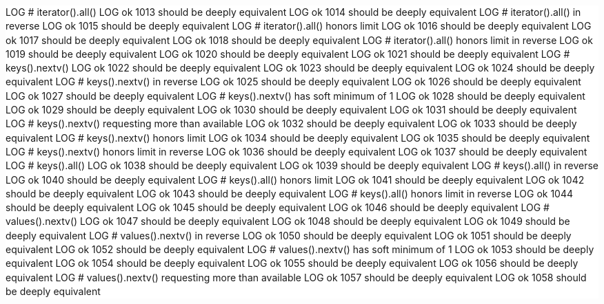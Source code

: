  LOG  # iterator().all()
 LOG  ok 1013 should be deeply equivalent
 LOG  ok 1014 should be deeply equivalent
 LOG  # iterator().all() in reverse
 LOG  ok 1015 should be deeply equivalent
 LOG  # iterator().all() honors limit
 LOG  ok 1016 should be deeply equivalent
 LOG  ok 1017 should be deeply equivalent
 LOG  ok 1018 should be deeply equivalent
 LOG  # iterator().all() honors limit in reverse
 LOG  ok 1019 should be deeply equivalent
 LOG  ok 1020 should be deeply equivalent
 LOG  ok 1021 should be deeply equivalent
 LOG  # keys().nextv()
 LOG  ok 1022 should be deeply equivalent
 LOG  ok 1023 should be deeply equivalent
 LOG  ok 1024 should be deeply equivalent
 LOG  # keys().nextv() in reverse
 LOG  ok 1025 should be deeply equivalent
 LOG  ok 1026 should be deeply equivalent
 LOG  ok 1027 should be deeply equivalent
 LOG  # keys().nextv() has soft minimum of 1
 LOG  ok 1028 should be deeply equivalent
 LOG  ok 1029 should be deeply equivalent
 LOG  ok 1030 should be deeply equivalent
 LOG  ok 1031 should be deeply equivalent
 LOG  # keys().nextv() requesting more than available
 LOG  ok 1032 should be deeply equivalent
 LOG  ok 1033 should be deeply equivalent
 LOG  # keys().nextv() honors limit
 LOG  ok 1034 should be deeply equivalent
 LOG  ok 1035 should be deeply equivalent
 LOG  # keys().nextv() honors limit in reverse
 LOG  ok 1036 should be deeply equivalent
 LOG  ok 1037 should be deeply equivalent
 LOG  # keys().all()
 LOG  ok 1038 should be deeply equivalent
 LOG  ok 1039 should be deeply equivalent
 LOG  # keys().all() in reverse
 LOG  ok 1040 should be deeply equivalent
 LOG  # keys().all() honors limit
 LOG  ok 1041 should be deeply equivalent
 LOG  ok 1042 should be deeply equivalent
 LOG  ok 1043 should be deeply equivalent
 LOG  # keys().all() honors limit in reverse
 LOG  ok 1044 should be deeply equivalent
 LOG  ok 1045 should be deeply equivalent
 LOG  ok 1046 should be deeply equivalent
 LOG  # values().nextv()
 LOG  ok 1047 should be deeply equivalent
 LOG  ok 1048 should be deeply equivalent
 LOG  ok 1049 should be deeply equivalent
 LOG  # values().nextv() in reverse
 LOG  ok 1050 should be deeply equivalent
 LOG  ok 1051 should be deeply equivalent
 LOG  ok 1052 should be deeply equivalent
 LOG  # values().nextv() has soft minimum of 1
 LOG  ok 1053 should be deeply equivalent
 LOG  ok 1054 should be deeply equivalent
 LOG  ok 1055 should be deeply equivalent
 LOG  ok 1056 should be deeply equivalent
 LOG  # values().nextv() requesting more than available
 LOG  ok 1057 should be deeply equivalent
 LOG  ok 1058 should be deeply equivalent